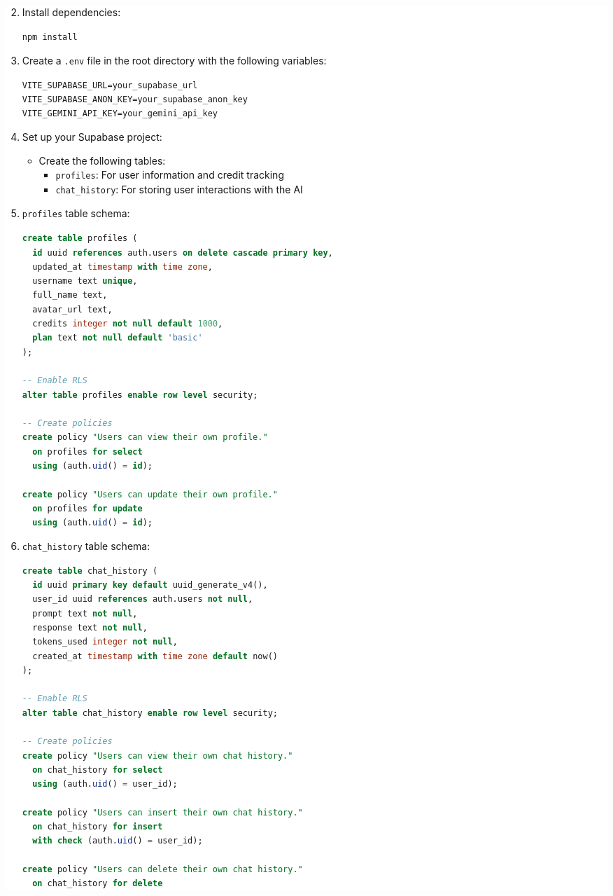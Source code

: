 2. Install dependencies:
   ```
   npm install
   ```

3. Create a `.env` file in the root directory with the following variables:
   ```
   VITE_SUPABASE_URL=your_supabase_url
   VITE_SUPABASE_ANON_KEY=your_supabase_anon_key
   VITE_GEMINI_API_KEY=your_gemini_api_key
   ```

4. Set up your Supabase project:
   - Create the following tables:
     - `profiles`: For user information and credit tracking
     - `chat_history`: For storing user interactions with the AI

5. `profiles` table schema:
   ```sql
   create table profiles (
     id uuid references auth.users on delete cascade primary key,
     updated_at timestamp with time zone,
     username text unique,
     full_name text,
     avatar_url text,
     credits integer not null default 1000,
     plan text not null default 'basic'
   );

   -- Enable RLS
   alter table profiles enable row level security;

   -- Create policies
   create policy "Users can view their own profile." 
     on profiles for select 
     using (auth.uid() = id);

   create policy "Users can update their own profile." 
     on profiles for update 
     using (auth.uid() = id);
   ```

6. `chat_history` table schema:
   ```sql
   create table chat_history (
     id uuid primary key default uuid_generate_v4(),
     user_id uuid references auth.users not null,
     prompt text not null,
     response text not null,
     tokens_used integer not null,
     created_at timestamp with time zone default now()
   );

   -- Enable RLS
   alter table chat_history enable row level security;

   -- Create policies
   create policy "Users can view their own chat history."
     on chat_history for select
     using (auth.uid() = user_id);

   create policy "Users can insert their own chat history."
     on chat_history for insert
     with check (auth.uid() = user_id);

   create policy "Users can delete their own chat history."
     on chat_history for delete
   ```